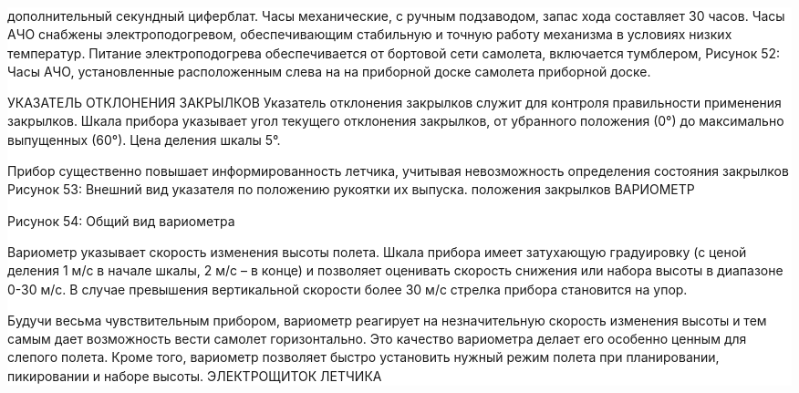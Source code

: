 дополнительный          секундный
циферблат. Часы механические, с
ручным подзаводом, запас хода
составляет 30 часов.
Часы     АЧО      снабжены
электроподогревом,
обеспечивающим стабильную и
точную работу механизма в
условиях    низких   температур.
Питание         электроподогрева
обеспечивается от бортовой сети
самолета, включается тумблером,
Рисунок 52: Часы АЧО, установленные   расположенным       слева     на
на приборной доске самолета       приборной доске.



УКАЗАТЕЛЬ ОТКЛОНЕНИЯ ЗАКРЫЛКОВ
Указатель        отклонения
закрылков служит для контроля
правильности         применения
закрылков.     Шкала     прибора
указывает      угол     текущего
отклонения      закрылков,    от
убранного положения (0°) до
максимально выпущенных (60°).
Цена деления шкалы 5°.


Прибор         существенно
повышает     информированность
летчика, учитывая невозможность
определения состояния закрылков
Рисунок 53: Внешний вид указателя    по положению рукоятки их выпуска.
положения закрылков
ВАРИОМЕТР




Рисунок 54: Общий вид вариометра


Вариометр указывает скорость изменения высоты полета.
Шкала прибора имеет затухающую градуировку (с ценой деления 1 м/с в
начале шкалы, 2 м/с – в конце) и позволяет оценивать скорость снижения или
набора высоты в диапазоне 0-30 м/с. В случае превышения вертикальной скорости
более 30 м/с стрелка прибора становится на упор.


Будучи весьма чувствительным прибором, вариометр реагирует на
незначительную скорость изменения высоты и тем самым дает возможность вести
самолет горизонтально. Это качество вариометра делает его особенно ценным для
слепого полета. Кроме того, вариометр позволяет быстро установить нужный
режим полета при планировании, пикировании и наборе высоты.
ЭЛЕКТРОЩИТОК ЛЕТЧИКА
